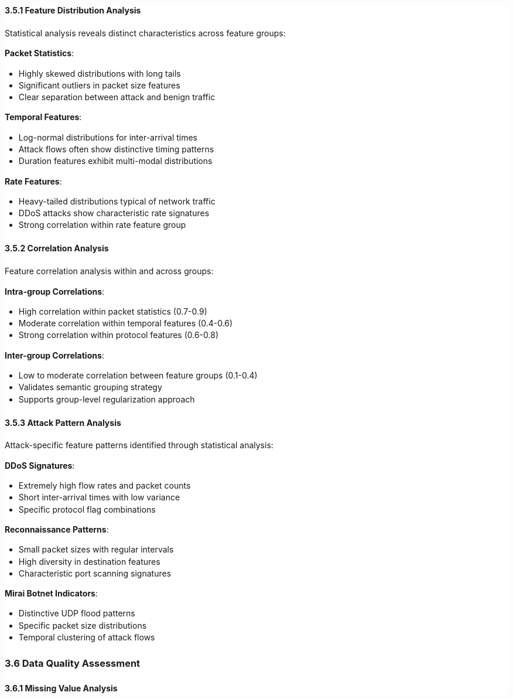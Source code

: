 #### 3.5.1 Feature Distribution Analysis

Statistical analysis reveals distinct characteristics across feature groups:

**Packet Statistics**:
- Highly skewed distributions with long tails
- Significant outliers in packet size features
- Clear separation between attack and benign traffic

**Temporal Features**:
- Log-normal distributions for inter-arrival times
- Attack flows often show distinctive timing patterns
- Duration features exhibit multi-modal distributions

**Rate Features**:
- Heavy-tailed distributions typical of network traffic
- DDoS attacks show characteristic rate signatures
- Strong correlation within rate feature group

#### 3.5.2 Correlation Analysis

Feature correlation analysis within and across groups:

**Intra-group Correlations**:
- High correlation within packet statistics (0.7-0.9)
- Moderate correlation within temporal features (0.4-0.6)
- Strong correlation within protocol features (0.6-0.8)

**Inter-group Correlations**:
- Low to moderate correlation between feature groups (0.1-0.4)
- Validates semantic grouping strategy
- Supports group-level regularization approach

#### 3.5.3 Attack Pattern Analysis

Attack-specific feature patterns identified through statistical analysis:

**DDoS Signatures**:
- Extremely high flow rates and packet counts
- Short inter-arrival times with low variance
- Specific protocol flag combinations

**Reconnaissance Patterns**:
- Small packet sizes with regular intervals
- High diversity in destination features
- Characteristic port scanning signatures

**Mirai Botnet Indicators**:
- Distinctive UDP flood patterns
- Specific packet size distributions
- Temporal clustering of attack flows

### 3.6 Data Quality Assessment

#### 3.6.1 Missing Value Analysis
